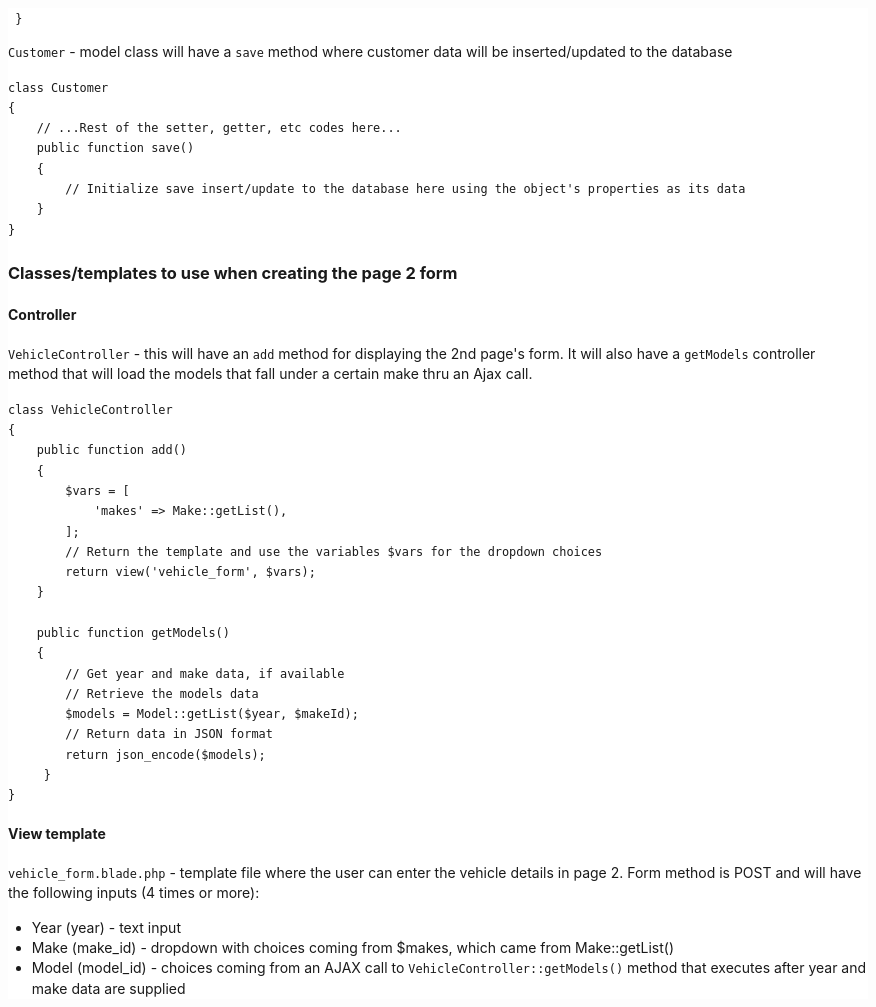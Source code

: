 ```
 }
```

`Customer` - model class will have a `save` method where customer data will be inserted/updated to the database

```
class Customer
{
    // ...Rest of the setter, getter, etc codes here...
    public function save()
    {
        // Initialize save insert/update to the database here using the object's properties as its data
    }
}
```
 
 ### Classes/templates to use when creating the page 2 form
 #### Controller
 `VehicleController` - this will have an `add` method for displaying the 2nd page's form. It will also have a `getModels` controller method that will load the models that fall under a certain make thru an Ajax call.
 
 ```
 class VehicleController
 {
     public function add()
     {
         $vars = [
             'makes' => Make::getList(),
         ];
         // Return the template and use the variables $vars for the dropdown choices
         return view('vehicle_form', $vars);
     }
     
     public function getModels()
     {
         // Get year and make data, if available
         // Retrieve the models data
         $models = Model::getList($year, $makeId);
         // Return data in JSON format
         return json_encode($models);
      }
 }
 ```
 
 #### View template
`vehicle_form.blade.php` - template file where the user can enter the vehicle details in page 2. Form method is POST and will have the following inputs (4 times or more):

* Year (year) - text input 
* Make (make_id) - dropdown with choices coming from $makes, which came from Make::getList()
* Model (model_id) - choices coming from an AJAX call to `VehicleController::getModels()` method that executes after year and make data are supplied
